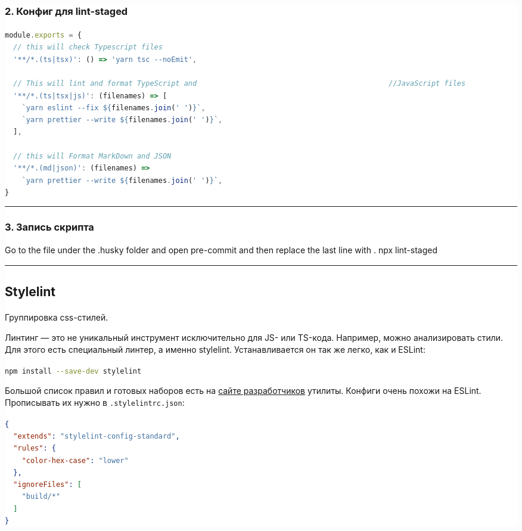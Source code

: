### 2. Конфиг для lint-staged

```js title="lint-staged.config.js"
module.exports = {
  // this will check Typescript files
  '**/*.(ts|tsx)': () => 'yarn tsc --noEmit',

  // This will lint and format TypeScript and                                             //JavaScript files
  '**/*.(ts|tsx|js)': (filenames) => [
    `yarn eslint --fix ${filenames.join(' ')}`,
    `yarn prettier --write ${filenames.join(' ')}`,
  ],

  // this will Format MarkDown and JSON
  '**/*.(md|json)': (filenames) =>
    `yarn prettier --write ${filenames.join(' ')}`,
}
```

***

### 3. Запись скрипта

Go to the file under the .husky folder and open pre-commit and then replace the last line with .
npx lint-staged

***

## Stylelint

Группировка css-стилей.

Линтинг — это не уникальный инструмент исключительно для JS- или TS-кода. Например, можно анализировать стили. 
Для этого есть специальный линтер, а именно stylelint. Устанавливается он так же легко, как и ESLint:

```bash
npm install --save-dev stylelint 
```

Большой список правил и готовых наборов есть на [сайте разработчиков](https://stylelint.io/user-guide/rules/) утилиты. Конфиги очень похожи на ESLint. Прописывать их нужно в ```.stylelintrc.json```:

```json
{
  "extends": "stylelint-config-standard",
  "rules": {
    "color-hex-case": "lower"
  },
  "ignoreFiles": [
    "build/*"
  ]
} 
```
